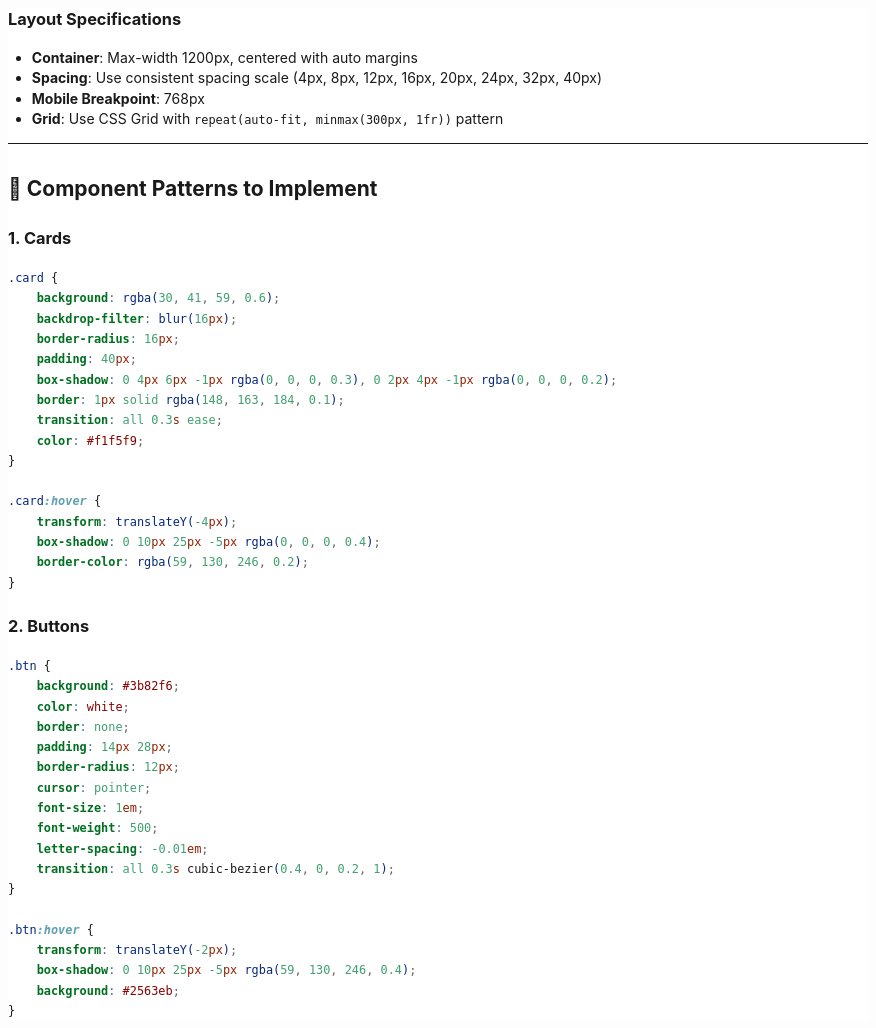 ### **Layout Specifications**
- **Container**: Max-width 1200px, centered with auto margins
- **Spacing**: Use consistent spacing scale (4px, 8px, 12px, 16px, 20px, 24px, 32px, 40px)
- **Mobile Breakpoint**: 768px
- **Grid**: Use CSS Grid with `repeat(auto-fit, minmax(300px, 1fr))` pattern

---

## 🎯 Component Patterns to Implement

### **1. Cards**
```css
.card {
    background: rgba(30, 41, 59, 0.6);
    backdrop-filter: blur(16px);
    border-radius: 16px;
    padding: 40px;
    box-shadow: 0 4px 6px -1px rgba(0, 0, 0, 0.3), 0 2px 4px -1px rgba(0, 0, 0, 0.2);
    border: 1px solid rgba(148, 163, 184, 0.1);
    transition: all 0.3s ease;
    color: #f1f5f9;
}

.card:hover {
    transform: translateY(-4px);
    box-shadow: 0 10px 25px -5px rgba(0, 0, 0, 0.4);
    border-color: rgba(59, 130, 246, 0.2);
}
```

### **2. Buttons**
```css
.btn {
    background: #3b82f6;
    color: white;
    border: none;
    padding: 14px 28px;
    border-radius: 12px;
    cursor: pointer;
    font-size: 1em;
    font-weight: 500;
    letter-spacing: -0.01em;
    transition: all 0.3s cubic-bezier(0.4, 0, 0.2, 1);
}

.btn:hover {
    transform: translateY(-2px);
    box-shadow: 0 10px 25px -5px rgba(59, 130, 246, 0.4);
    background: #2563eb;
}
```
